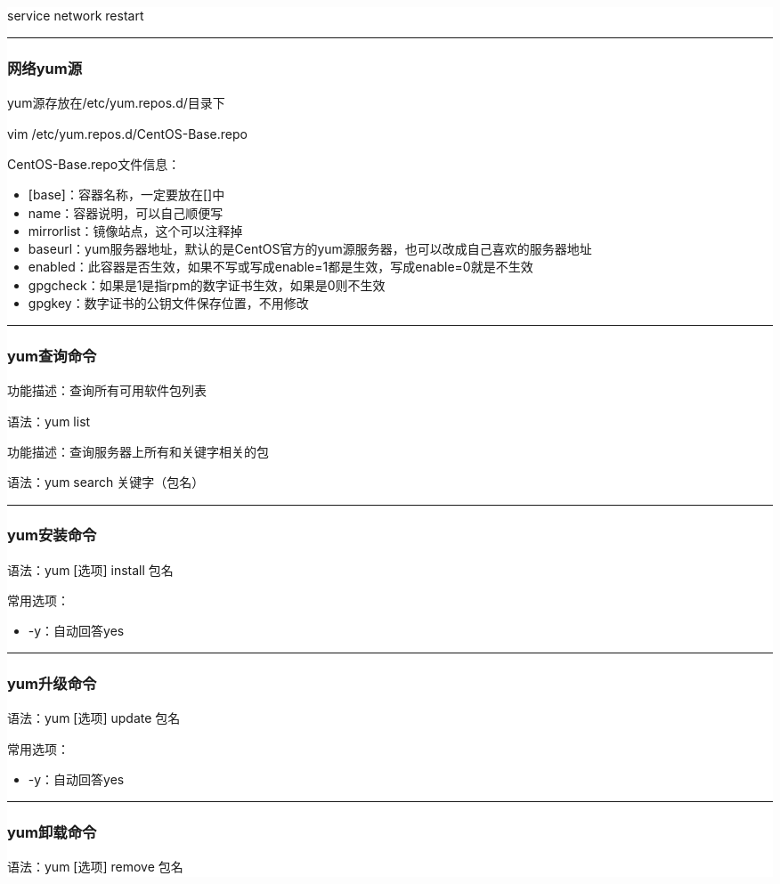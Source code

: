 service network restart

---

### 网络yum源

yum源存放在/etc/yum.repos.d/目录下

vim /etc/yum.repos.d/CentOS-Base.repo

CentOS-Base.repo文件信息：

* [base]：容器名称，一定要放在[]中
* name：容器说明，可以自己顺便写
* mirrorlist：镜像站点，这个可以注释掉
* baseurl：yum服务器地址，默认的是CentOS官方的yum源服务器，也可以改成自己喜欢的服务器地址
* enabled：此容器是否生效，如果不写或写成enable=1都是生效，写成enable=0就是不生效
* gpgcheck：如果是1是指rpm的数字证书生效，如果是0则不生效
* gpgkey：数字证书的公钥文件保存位置，不用修改

---

### yum查询命令

功能描述：查询所有可用软件包列表

语法：yum list

功能描述：查询服务器上所有和关键字相关的包

语法：yum search 关键字（包名）

---

### yum安装命令

语法：yum [选项] install 包名

常用选项：

* -y：自动回答yes

---

### yum升级命令

语法：yum [选项] update 包名

常用选项：

* -y：自动回答yes

---

### yum卸载命令

语法：yum [选项] remove 包名


[^0-9]: 代表匹配一个不是数字的字符
[^\$]: 输出的是“$”符号，而不是用作变量引用
[^a-z]: 匹配以小写字母开头的行